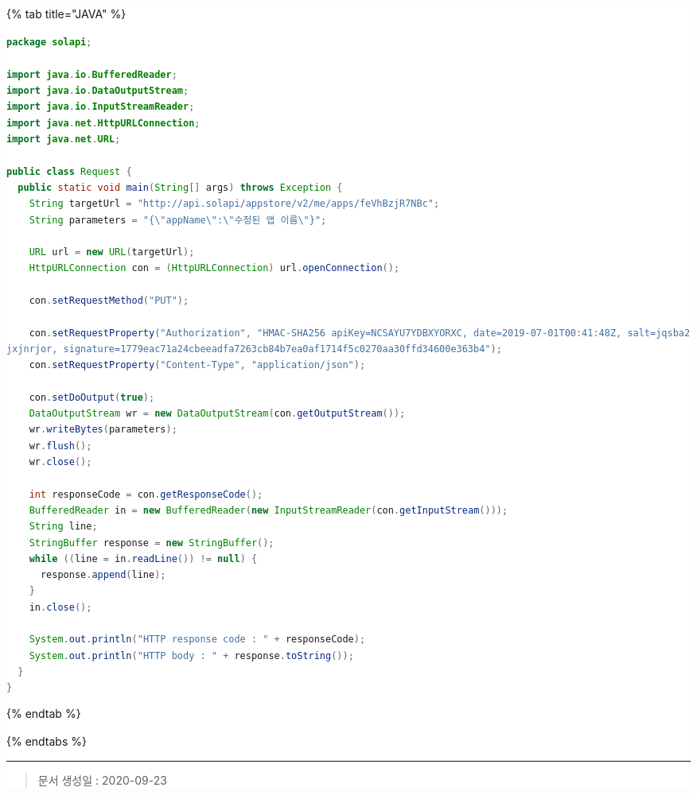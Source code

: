 {% tab title="JAVA" %}

```java
package solapi;

import java.io.BufferedReader;
import java.io.DataOutputStream;
import java.io.InputStreamReader;
import java.net.HttpURLConnection;
import java.net.URL;

public class Request {
  public static void main(String[] args) throws Exception {
    String targetUrl = "http://api.solapi/appstore/v2/me/apps/feVhBzjR7NBc";
    String parameters = "{\"appName\":\"수정된 앱 이름\"}";

    URL url = new URL(targetUrl);
    HttpURLConnection con = (HttpURLConnection) url.openConnection();

    con.setRequestMethod("PUT");

    con.setRequestProperty("Authorization", "HMAC-SHA256 apiKey=NCSAYU7YDBXYORXC, date=2019-07-01T00:41:48Z, salt=jqsba2jxjnrjor, signature=1779eac71a24cbeeadfa7263cb84b7ea0af1714f5c0270aa30ffd34600e363b4");
    con.setRequestProperty("Content-Type", "application/json");

    con.setDoOutput(true);
    DataOutputStream wr = new DataOutputStream(con.getOutputStream());
    wr.writeBytes(parameters);
    wr.flush();
    wr.close();

    int responseCode = con.getResponseCode();
    BufferedReader in = new BufferedReader(new InputStreamReader(con.getInputStream()));
    String line;
    StringBuffer response = new StringBuffer();
    while ((line = in.readLine()) != null) {
      response.append(line);
    }
    in.close();

    System.out.println("HTTP response code : " + responseCode);
    System.out.println("HTTP body : " + response.toString());
  }
}

```
{% endtab %}

{% endtabs %}

---

> 문서 생성일 : 2020-09-23

